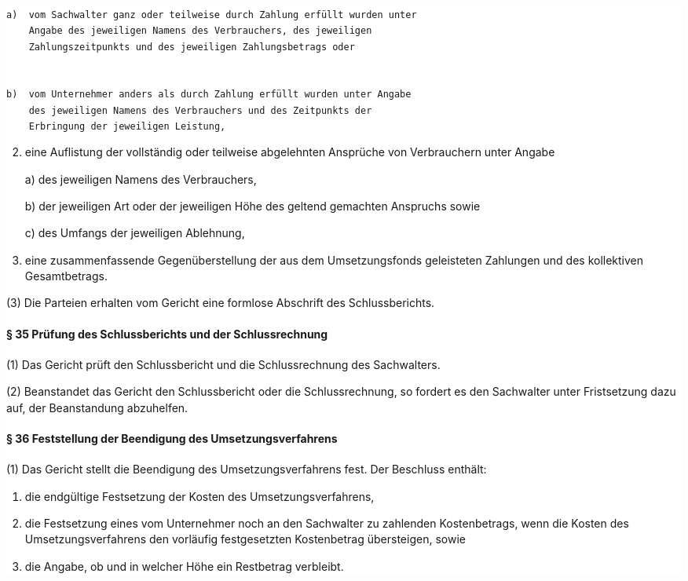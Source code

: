     a)  vom Sachwalter ganz oder teilweise durch Zahlung erfüllt wurden unter
        Angabe des jeweiligen Namens des Verbrauchers, des jeweiligen
        Zahlungszeitpunkts und des jeweiligen Zahlungsbetrags oder


    b)  vom Unternehmer anders als durch Zahlung erfüllt wurden unter Angabe
        des jeweiligen Namens des Verbrauchers und des Zeitpunkts der
        Erbringung der jeweiligen Leistung,





2.  eine Auflistung der vollständig oder teilweise abgelehnten Ansprüche
    von Verbrauchern unter Angabe

    a)  des jeweiligen Namens des Verbrauchers,


    b)  der jeweiligen Art oder der jeweiligen Höhe des geltend gemachten
        Anspruchs sowie


    c)  des Umfangs der jeweiligen Ablehnung,





3.  eine zusammenfassende Gegenüberstellung der aus dem Umsetzungsfonds
    geleisteten Zahlungen und des kollektiven Gesamtbetrags.




(3) Die Parteien erhalten vom Gericht eine formlose Abschrift des
Schlussberichts.


#### § 35 Prüfung des Schlussberichts und der Schlussrechnung

(1) Das Gericht prüft den Schlussbericht und die Schlussrechnung des
Sachwalters.

(2) Beanstandet das Gericht den Schlussbericht oder die
Schlussrechnung, so fordert es den Sachwalter unter Fristsetzung dazu
auf, der Beanstandung abzuhelfen.


#### § 36 Feststellung der Beendigung des Umsetzungsverfahrens

(1) Das Gericht stellt die Beendigung des Umsetzungsverfahrens fest.
Der Beschluss enthält:

1.  die endgültige Festsetzung der Kosten des Umsetzungsverfahrens,


2.  die Festsetzung eines vom Unternehmer noch an den Sachwalter zu
    zahlenden Kostenbetrags, wenn die Kosten des Umsetzungsverfahrens den
    vorläufig festgesetzten Kostenbetrag übersteigen, sowie


3.  die Angabe, ob und in welcher Höhe ein Restbetrag verbleibt.
